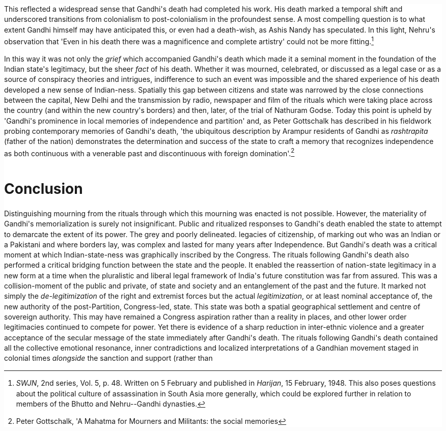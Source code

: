 [^/54]: _SWJN_, 2nd series, Vol. 5, p. 66. Statement to the press, 25 February, 1948.

[^/55]: _SWJN_, 2nd
series, Vol. 5, p. 66. Statement to the press, 25 February, 1948.

This reflected a widespread sense that Gandhi's death had
completed his work. His death marked a temporal shift and
underscored transitions from colonialism to post-colonialism in the
profoundest sense. A most compelling question is to what extent
Gandhi himself may have anticipated this, or even had a death-wish,
as Ashis Nandy has speculated. In this light, Nehru's observation that
'Even in his death there was a magnificence and complete artistry'
could not be more fitting.[^/57]

In this way it was not only the _grief_ which accompanied Gandhi's
death which made it a seminal moment in the foundation of the Indian
state's legitimacy, but the sheer _fact_ of his death. Whether it was
mourned, celebrated, or discussed as a legal case or as a source of
conspiracy theories and intrigues, indifference to such an event was
impossible and the shared experience of his death developed a new
sense of Indian-ness. Spatially this gap between citizens and state was
narrowed by the close connections between the capital, New Delhi and
the transmission by radio, newspaper and film of the rituals which were
taking place across the country (and within the new country's borders)
and then, later, of the trial of Nathuram Godse. Today this point is
upheld by 'Gandhi's prominence in local memories of independence
and partition' and, as Peter Gottschalk has described in his fieldwork
probing contemporary memories of Gandhi's death, 'the ubiquitous
description by Arampur residents of Gandhi as _rashtrapita_ (father of
the nation) demonstrates the determination and success of the state
to craft a memory that recognizes independence as both continuous
with a venerable past and discontinuous with foreign domination'.[^/58]

[^/56]: _Times of India_, 5 February, 1948.

[^/57]: _SWJN_, 2nd series, Vol. 5, p. 48. Written on 5 February and published in _Harijan_, 15
February, 1948. This also poses questions about the political culture of assassination
in South Asia more generally, which could be explored further in relation to members
of the Bhutto and Nehru--Gandhi dynasties.

# Conclusion

Distinguishing mourning from the rituals through which this
mourning was enacted is not possible. However, the materiality
of Gandhi's memorialization is surely not insignificant. Public and
ritualized responses to Gandhi's death enabled the state to attempt
to demarcate the extent of its power. The grey and poorly delineated.
legacies of citizenship, of marking out who was an Indian or a Pakistani
and where borders lay, was complex and lasted for many years after
Independence. But Gandhi's death was a critical moment at which
Indian-state-ness was graphically inscribed by the Congress. The
rituals following Gandhi's death also performed a critical bridging
function between the state and the people. It enabled the reassertion
of nation-state legitimacy in a new form at a time when the pluralistic
and liberal legal framework of India's future constitution was far from
assured. This was a collision-moment of the public and private, of
state and society and an entanglement of the past and the future.
It marked not simply the _de-legitimization_ of the right and extremist
forces but the actual _legitimization_, or at least nominal acceptance of,
the new authority of the post-Partition, Congress-led, state. This state
was both a spatial geographical settlement and centre of sovereign
authority. This may have remained a Congress aspiration rather than
a reality in places, and other lower order legitimacies continued to
compete for power. Yet there is evidence of a sharp reduction in
inter-ethnic violence and a greater acceptance of the secular message
of the state immediately after Gandhi's death. The rituals following
Gandhi's death contained all the collective emotional resonance, inner
contradictions and localized interpretations of a Gandhian movement
staged in colonial times _alongside_ the sanction and support (rather than

[^/1]: Versions of this paper have been presented at the School of Oriental and African
[^/2]: _The Times_, 13 February, 1948. This figure was also used by the British High
[^/3]: Christophe Jaffrelot, 'Opposing Gandhi: Hindu Nationalism and Political
[^/4]: Nandy, 'Final Encounter', p. 89.
[^/5]: Opinion of domestic political situation, (IOR) L/PJ/8/794, First half February, 1948.
[^ics]: Indian Civil Service, Civil service reporting to British colonial regime.
[^/6]: M. A. Quraishi, _Indian Administration Pre and Post Independence: Memoirs of an ICS_
[^/7]: Walter Andersen and Shridhard Damle, _The Brotherhood in Saffron: the RSS and the
[^/8]: B. R. Nanda (ed.), _Selected Works of Govind Ballabh Pant_ (Delhi: Oxford University
[^/9]: Bruce Graham, _Hindu Nationalism and Indian Politics: the origins and development of the
[^/10]: On the inner struggles of these organisations, see Andersen and Damle,
[^/11]: All India Hindu Mahasabha papers, M-19 (1948), Statement of Bishan Chandra
[^/12]: William Gould, _Hindu Nationalism and the Language of Politics in Late Colonial
[^/13]: Pandey, _Remembering Partition_, p. 145.
[^/14]: Marshall Sahlins, _Apologies to Thucydides: Understanding History as Culture and Vice
[^/15]: Emile Durkheim, _The Elementary Forms of the Religious Life_ (Originally published
[^/16]: Avner Ben-Amos, _Funerals, Politics and Memory in Modern France, 1789--1996_
[^/17]: 'Mourning may be used', write Rebecca Saunders and Kamran Aghaie 'for
[^/18]: The affliction of South Asian dynasties such as the Bhuttos and Nehru--Gandhis
[^/19]: Claus Peter Zoller and Elisabeth Schombucher (eds), _Ways of Dying: Death and its
[^/20]: For valuable discussions of contested sovereignty in the postcolonial context see
[^/21]: The phrase is from Achille Mbembe, _On the Postcolony_ (Berkeley: University of
[^/22]: _See_ discussions in this Special Issue. Also, Thomas Blom Hansen and Finn
[^/23]: Yasmin Khan, _The Great Partition: The Making of India and Pakistan_ (London: Yale
[^/24]: Birla house was at 5 Albuquerque Road, renamed after the date of Gandhi's
[^/25]: Modern state funerals in Britain were a Victorian innovation. When the Nawab
[^/26]: In understanding this, Thomas Blom Hansen offers a useful analytical
[^/27]: Sabeena Gadihoke, 'Uncovering Histories: Homai Vyarawalla and chronicling
[^/28]: K. L. Gauba, _The Assassination of Mahatma Gandhi_ (Bombay: Jaico, 1969), p. 160.
[^/29]: The disciplining of crowds took on new dimensions now that the Congress was
[^/30]: _The Pioneer_, 2 February, 1948. _The Pioneer_, a Lucknow-based English language
[^/31]: _Ibid_., 31 January, 1948.
[^/32]: _Ibid_., 2 February, 1948.
[^/33]: _Ibid_., 2 February, 1948.
[^/34]: Nehru Memorial Museum and Library, All India Congress Committee papers
[^/35]: _The Pioneer_, 9 February, 1948, Telegram to Nehru.
[^/36]: _Ibid_., 11 February, 1948.
[^/37]: _Ibid_., 11 February, 1948.
[^/38]: _See_ for example, N. N. Agarwala, _India's Saviour Crucified: A challenge for us to think
[^/39]: Jonathan Parry, _Death in Banaras_ (Cambridge: Cambridge University Press, 1994), pp. 161--162.
[^/40]: Sarvepalli Gopal, (ed.), _Selected Works of Jawaharlal Nehru_ \[hereafter _SWJN_\]
[^/41]: There were also parallels here with the death of princely rulers, such as the death
[^/42]: There are echoes of President Lincoln's funeral in 1865 which utilized a very
[^/43]: Shahid Amin, for instance, has stressed the importance of train carriages and
[^/44]: One, printed in a pamphlet, to be completed by the reader, read as follows: 'I,
[^/45]: Lisa Trivedi, _Clothing Gandhi's Nation: Homespun and Modern India_ (Bloomington:
[^/46]: On cartography and the visualization of space in modern India see Sumathi
[^/47]: _The Pioneer_, 9 February, 1948.
[^/48]: Father of the nation laid to rest: the afterlife of Mahatma Gandhi'. _The
[^/49]: _The Pioneer_, 9 February, 1948.
[^/50]: Film footage of the regional ceremonies reinforces this point and suggests the
[^/51]: Valmiki Choudhary (ed.), _Dr. Rajendra Prasad: Correspondence and Select Documents_
[^/52]: _SWJN_, 2nd series, Vol. 6, pp. x. Letter to Pant, 18 June, 1948.
[^/53]: _SWJN_, 2nd
[^/58]: Peter Gottschalk, 'A Mahatma for Mourners and Militants: the social memories